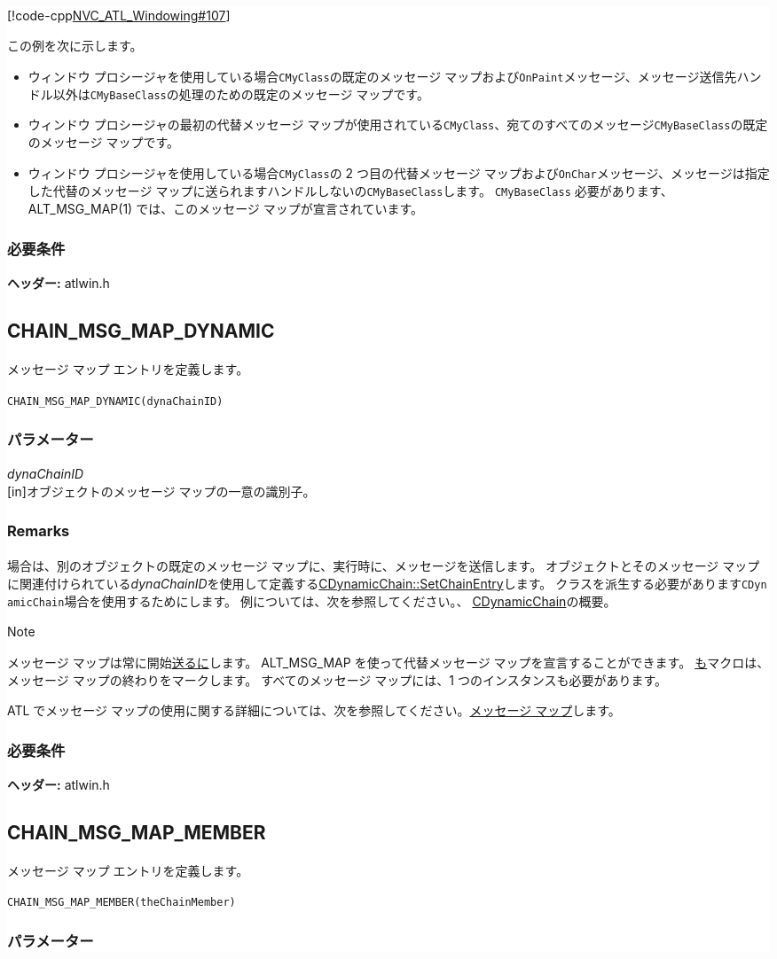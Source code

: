 [!code-cpp[NVC_ATL_Windowing#107](../../atl/codesnippet/cpp/message-map-macros-atl_4.h)]

この例を次に示します。

- ウィンドウ プロシージャを使用している場合`CMyClass`の既定のメッセージ マップおよび`OnPaint`メッセージ、メッセージ送信先ハンドル以外は`CMyBaseClass`の処理のための既定のメッセージ マップです。

- ウィンドウ プロシージャの最初の代替メッセージ マップが使用されている`CMyClass`、宛てのすべてのメッセージ`CMyBaseClass`の既定のメッセージ マップです。

- ウィンドウ プロシージャを使用している場合`CMyClass`の 2 つ目の代替メッセージ マップおよび`OnChar`メッセージ、メッセージは指定した代替のメッセージ マップに送られますハンドルしないの`CMyBaseClass`します。 `CMyBaseClass` 必要があります、ALT_MSG_MAP(1) では、このメッセージ マップが宣言されています。

### <a name="requirements"></a>必要条件

**ヘッダー:** atlwin.h

##  <a name="chain_msg_map_dynamic"></a>  CHAIN_MSG_MAP_DYNAMIC

メッセージ マップ エントリを定義します。

```
CHAIN_MSG_MAP_DYNAMIC(dynaChainID)
```

### <a name="parameters"></a>パラメーター

*dynaChainID*<br/>
[in]オブジェクトのメッセージ マップの一意の識別子。

### <a name="remarks"></a>Remarks

場合は、別のオブジェクトの既定のメッセージ マップに、実行時に、メッセージを送信します。 オブジェクトとそのメッセージ マップに関連付けられている*dynaChainID*を使用して定義する[CDynamicChain::SetChainEntry](cdynamicchain-class.md#setchainentry)します。 クラスを派生する必要があります`CDynamicChain`場合を使用するためにします。 例については、次を参照してください。、 [CDynamicChain](../../atl/reference/cdynamicchain-class.md)の概要。

> [!NOTE]
>  メッセージ マップは常に開始[送るに](#begin_msg_map)します。 ALT_MSG_MAP を使って代替メッセージ マップを宣言することができます。 [も](#end_msg_map)マクロは、メッセージ マップの終わりをマークします。 すべてのメッセージ マップには、1 つのインスタンスも必要があります。

ATL でメッセージ マップの使用に関する詳細については、次を参照してください。[メッセージ マップ](../../atl/message-maps-atl.md)します。

### <a name="requirements"></a>必要条件

**ヘッダー:** atlwin.h

##  <a name="chain_msg_map_member"></a>  CHAIN_MSG_MAP_MEMBER

メッセージ マップ エントリを定義します。

```
CHAIN_MSG_MAP_MEMBER(theChainMember)
```

### <a name="parameters"></a>パラメーター
